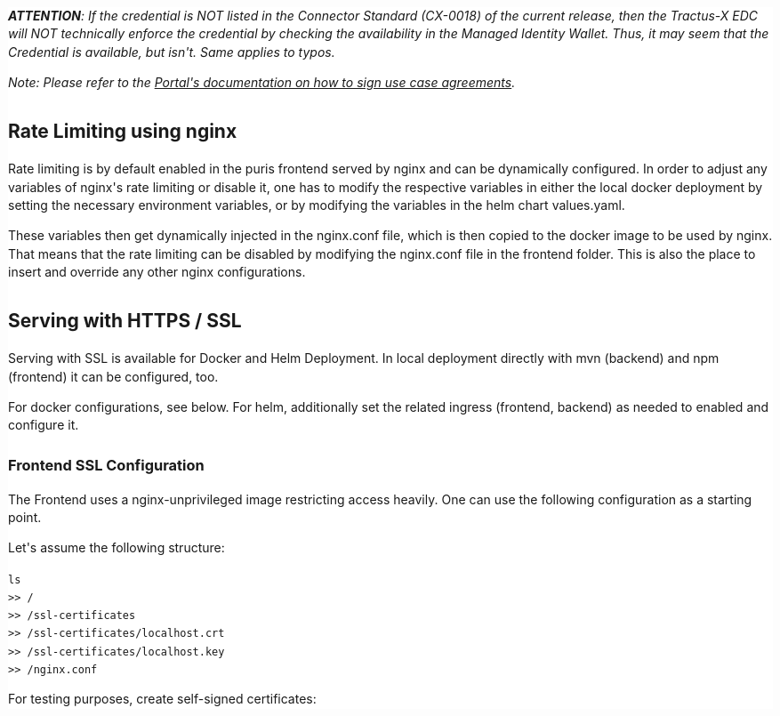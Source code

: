 _**ATTENTION**: If the credential is NOT listed in the Connector Standard (CX-0018) of the current release, then the
Tractus-X EDC will NOT technically enforce the credential by checking the availability in the Managed Identity Wallet.
Thus, it may seem that the Credential is available, but isn't. Same applies to typos._

_Note: Please refer to
the [Portal's documentation on how to sign use case agreements](https://github.com/eclipse-tractusx/portal-assets/blob/main/docs/user/06.%20Certificates/01.%20UseCase%20Participation.md)._

## Rate Limiting using nginx

Rate limiting is by default enabled in the puris frontend served by nginx and can be dynamically configured.
In order to adjust any variables of nginx's rate limiting or disable it, one has to modify the respective variables in either the
local docker deployment by setting the necessary environment variables, or by modifying the variables in the helm chart values.yaml.

These variables then get dynamically injected in the nginx.conf file, which is then copied to the docker image to be used by nginx.
That means that the rate limiting can be disabled by modifying the nginx.conf file in the frontend folder. This is also the place
to insert and override any other nginx configurations.

## Serving with HTTPS / SSL

Serving with SSL is available for Docker and Helm Deployment. In local deployment directly with mvn (backend) and
npm (frontend) it can be configured, too.

For docker configurations, see below. For helm, additionally set the related ingress (frontend, backend) as needed to
enabled and configure it.

### Frontend SSL Configuration

The Frontend uses a nginx-unprivileged image restricting access heavily. One can use the following configuration as a
starting point.

Let's assume the following structure:

```shell
ls
>> /
>> /ssl-certificates
>> /ssl-certificates/localhost.crt
>> /ssl-certificates/localhost.key
>> /nginx.conf
```

For testing purposes, create self-signed certificates:

